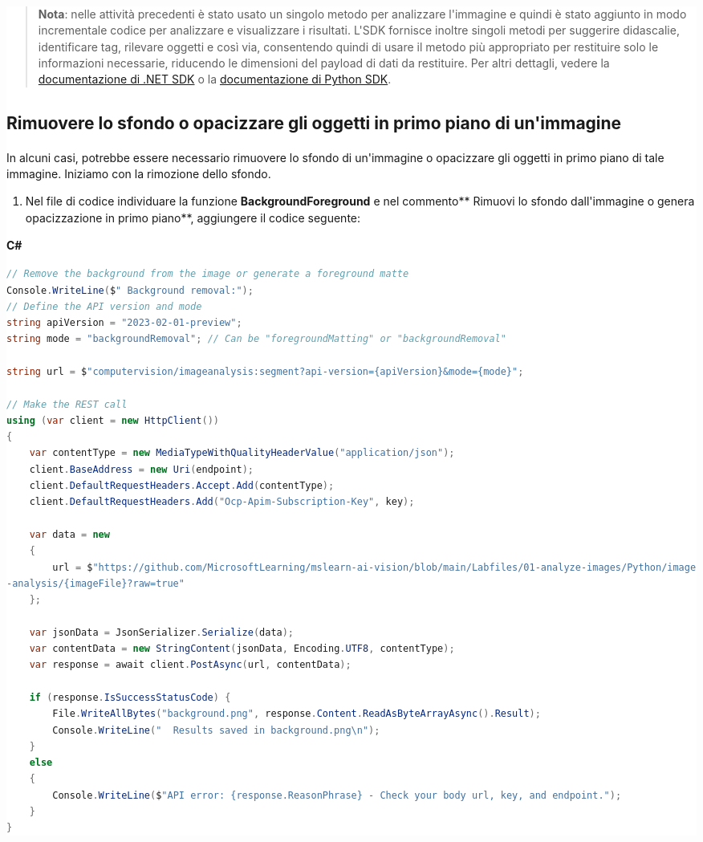 > **Nota**: nelle attività precedenti è stato usato un singolo metodo per analizzare l'immagine e quindi è stato aggiunto in modo incrementale codice per analizzare e visualizzare i risultati. L'SDK fornisce inoltre singoli metodi per suggerire didascalie, identificare tag, rilevare oggetti e così via, consentendo quindi di usare il metodo più appropriato per restituire solo le informazioni necessarie, riducendo le dimensioni del payload di dati da restituire. Per altri dettagli, vedere la [documentazione di .NET SDK](https://learn.microsoft.com/dotnet/api/overview/azure/cognitiveservices/computervision?view=azure-dotnet) o la [documentazione di Python SDK](https://learn.microsoft.com/python/api/azure-cognitiveservices-vision-computervision/azure.cognitiveservices.vision.computervision).

## Rimuovere lo sfondo o opacizzare gli oggetti in primo piano di un'immagine

In alcuni casi, potrebbe essere necessario rimuovere lo sfondo di un'immagine o opacizzare gli oggetti in primo piano di tale immagine. Iniziamo con la rimozione dello sfondo.

1. Nel file di codice individuare la funzione **BackgroundForeground** e nel commento** Rimuovi lo sfondo dall'immagine o genera opacizzazione in primo piano**, aggiungere il codice seguente:

**C#**

```C#
// Remove the background from the image or generate a foreground matte
Console.WriteLine($" Background removal:");
// Define the API version and mode
string apiVersion = "2023-02-01-preview";
string mode = "backgroundRemoval"; // Can be "foregroundMatting" or "backgroundRemoval"

string url = $"computervision/imageanalysis:segment?api-version={apiVersion}&mode={mode}";

// Make the REST call
using (var client = new HttpClient())
{
    var contentType = new MediaTypeWithQualityHeaderValue("application/json");
    client.BaseAddress = new Uri(endpoint);
    client.DefaultRequestHeaders.Accept.Add(contentType);
    client.DefaultRequestHeaders.Add("Ocp-Apim-Subscription-Key", key);

    var data = new
    {
        url = $"https://github.com/MicrosoftLearning/mslearn-ai-vision/blob/main/Labfiles/01-analyze-images/Python/image-analysis/{imageFile}?raw=true"
    };

    var jsonData = JsonSerializer.Serialize(data);
    var contentData = new StringContent(jsonData, Encoding.UTF8, contentType);
    var response = await client.PostAsync(url, contentData);

    if (response.IsSuccessStatusCode) {
        File.WriteAllBytes("background.png", response.Content.ReadAsByteArrayAsync().Result);
        Console.WriteLine("  Results saved in background.png\n");
    }
    else
    {
        Console.WriteLine($"API error: {response.ReasonPhrase} - Check your body url, key, and endpoint.");
    }
}
```
